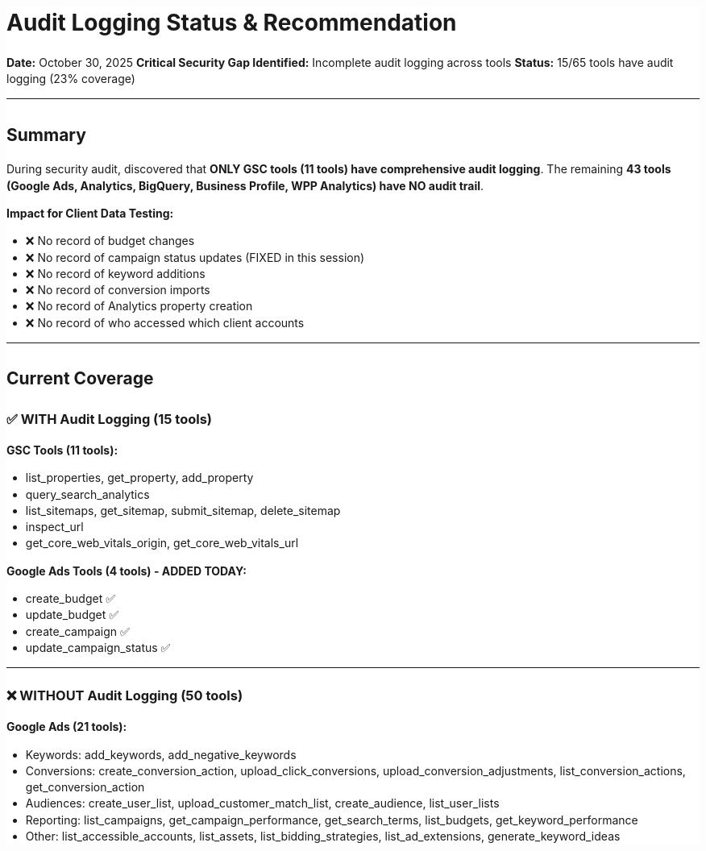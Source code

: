 # Audit Logging Status & Recommendation

**Date:** October 30, 2025
**Critical Security Gap Identified:** Incomplete audit logging across tools
**Status:** 15/65 tools have audit logging (23% coverage)

---

## Summary

During security audit, discovered that **ONLY GSC tools (11 tools) have comprehensive audit logging**. The remaining **43 tools (Google Ads, Analytics, BigQuery, Business Profile, WPP Analytics) have NO audit trail**.

**Impact for Client Data Testing:**
- ❌ No record of budget changes
- ❌ No record of campaign status updates (FIXED in this session)
- ❌ No record of keyword additions
- ❌ No record of conversion imports
- ❌ No record of Analytics property creation
- ❌ No record of who accessed which client accounts

---

## Current Coverage

### ✅ WITH Audit Logging (15 tools)

**GSC Tools (11 tools):**
- list_properties, get_property, add_property
- query_search_analytics
- list_sitemaps, get_sitemap, submit_sitemap, delete_sitemap
- inspect_url
- get_core_web_vitals_origin, get_core_web_vitals_url

**Google Ads Tools (4 tools) - ADDED TODAY:**
- create_budget ✅
- update_budget ✅
- create_campaign ✅
- update_campaign_status ✅

---

### ❌ WITHOUT Audit Logging (50 tools)

**Google Ads (21 tools):**
- Keywords: add_keywords, add_negative_keywords
- Conversions: create_conversion_action, upload_click_conversions, upload_conversion_adjustments, list_conversion_actions, get_conversion_action
- Audiences: create_user_list, upload_customer_match_list, create_audience, list_user_lists
- Reporting: list_campaigns, get_campaign_performance, get_search_terms, list_budgets, get_keyword_performance
- Other: list_accessible_accounts, list_assets, list_bidding_strategies, list_ad_extensions, generate_keyword_ideas
